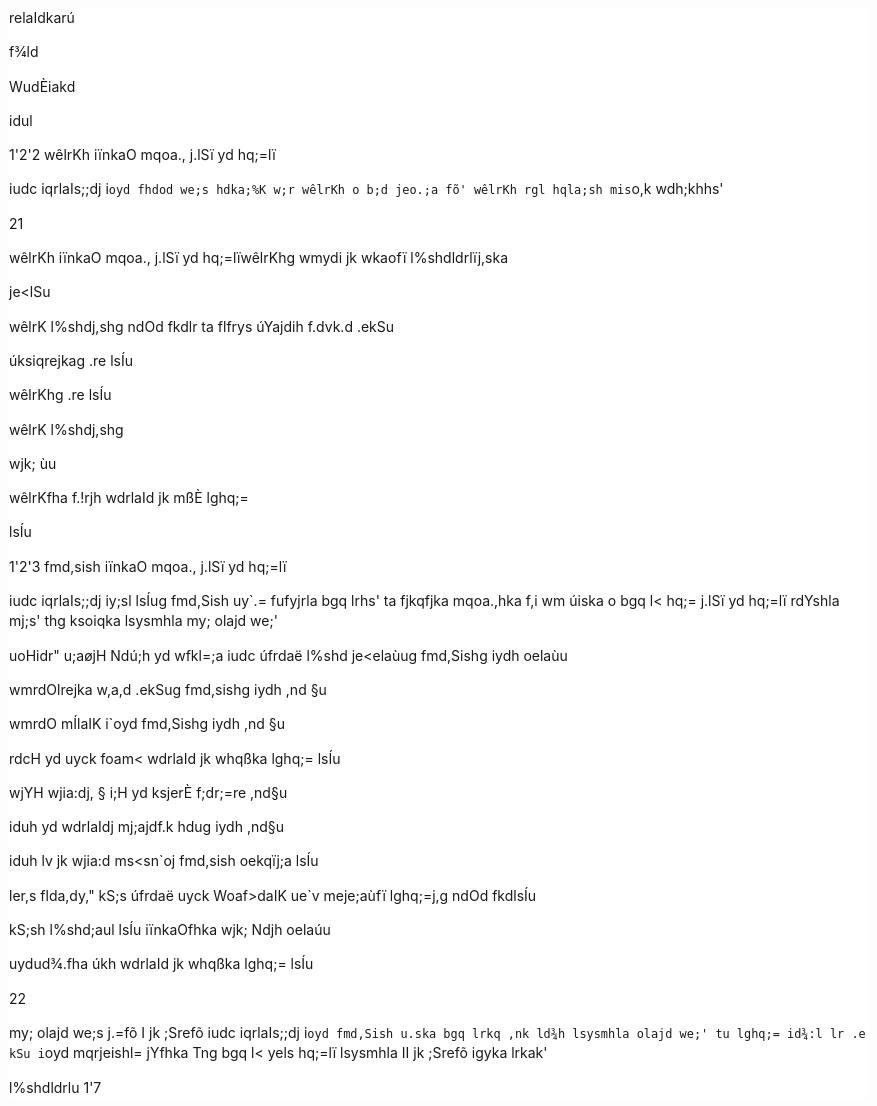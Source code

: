 relaIdkarú

f¾ld

WudÈiakd

idul

1'2'2 wêlrKh iïnkaO mqoa., j.lSï yd hq;=lï

iudc iqrlaIs;;dj i`oyd fhdod we;s hdka;%K w;r wêlrKh o b;d jeo.;a fõ' wêlrKh rgl hqla;sh mis`o,k wdh;khhs'

21

wêlrKh iïnkaO mqoa., j.lSï yd hq;=lïwêlrKhg wmydi jk wkaofï l%shdldrlïj,ska

je<lSu

wêlrK l%shdj,shg ndOd fkdlr ta flfrys úYajdih f.dvk.d .ekSu

úksiqrejkag .re lsÍu

wêlrKhg .re lsÍu

wêlrK l%shdj,shg

wjk; ùu

wêlrKfha f.!rjh wdrlaId jk mßÈ lghq;=

lsÍu

1'2'3 fmd,sish iïnkaO mqoa., j.lSï yd hq;=lï

iudc iqrlaIs;;dj iy;sl lsÍug fmd,Sish uy`.= fufyjrla bgq lrhs' ta fjkqfjka mqoa.,hka f,i wm úiska o bgq l< hq;= j.lSï yd hq;=lï rdYshla mj;s' thg ksoiqka lsysmhla my; olajd we;'

uoHidr" u;aøjH Ndú;h yd wfkl=;a iudc úfrdaë l%shd je<elaùug fmd,Sishg iydh oelaùu

wmrdOlrejka w,a,d .ekSug fmd,sishg iydh ,nd §u

wmrdO mÍlaIK i`oyd fmd,Sishg iydh ,nd §u

rdcH yd uyck foam< wdrlaId jk whqßka lghq;= lsÍu

wjYH wjia:dj, § i;H yd ksjerÈ f;dr;=re ,nd§u

iduh yd wdrlaIdj mj;ajdf.k hdug iydh ,nd§u

iduh lv jk wjia:d ms<sn`oj fmd,sish oekqïj;a lsÍu

ler,s flda,dy," kS;s úfrdaë uyck Woaf>daIK ue`v meje;aùfï lghq;=j,g ndOd fkdlsÍu

kS;sh l%shd;aul lsÍu iïnkaOfhka wjk; Ndjh oelaúu

uydud¾.fha úkh wdrlaId jk whqßka lghq;= lsÍu

22

my; olajd we;s j.=fõ I jk ;Srefõ iudc iqrlaIs;;dj i`oyd fmd,Sish u.ska bgq lrkq ,nk ld¾h lsysmhla olajd we;' tu lghq;= id¾:l lr .ekSu i`oyd mqrjeishl= jYfhka Tng bgq l< yels hq;=lï lsysmhla II jk ;Srefõ igyka lrkak'

l%shdldrlu 1'7
